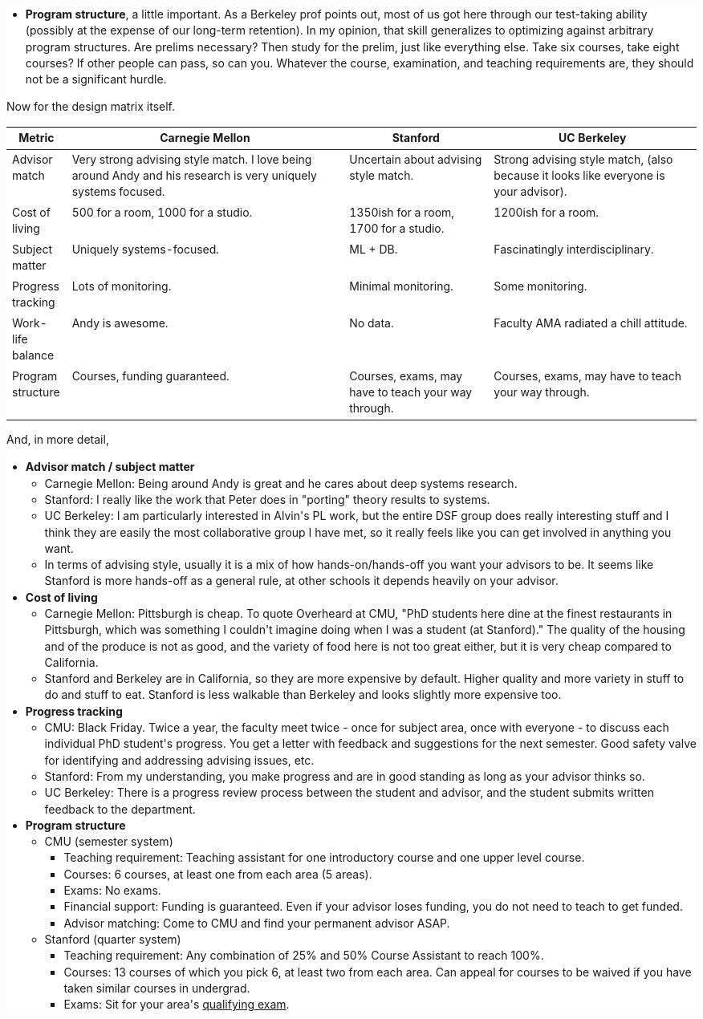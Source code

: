 - **Program structure**, a little important. As a Berkeley prof points out, most of us got here through our test-taking ability (possibly at the expense of our long-term retention). In my opinion, that skill generalizes to optimizing against arbitrary program structures. Are prelims necessary? Then study for the prelim, just like everything else. Take six courses, take eight courses? If other people can pass, so can you. Whatever the course, examination, and teaching requirements are, they should not be a significant hurdle.

Now for the design matrix itself.

| Metric | Carnegie Mellon | Stanford | UC Berkeley |
|--------|-----------------|----------|-------------|
| Advisor match | Very strong advising style match. I love being around Andy and his research is very uniquely systems focused. | Uncertain about advising style match. | Strong advising style match, (also because it looks like everyone is your advisor). |
| Cost of living | 500 for a room, 1000 for a studio. | 1350ish for a room, 1700 for a studio. | 1200ish for a room. |
| Subject matter | Uniquely systems-focused. | ML + DB. | Fascinatingly interdisciplinary. |
| Progress tracking | Lots of monitoring. | Minimal monitoring. | Some monitoring. |
| Work-life balance | Andy is awesome. | No data. | Faculty AMA radiated a chill attitude. |
| Program structure | Courses, funding guaranteed. | Courses, exams, may have to teach your way through. | Courses, exams, may have to teach your way through. |

And, in more detail,

- **Advisor match / subject matter**
    - Carnegie Mellon: Being around Andy is great and he cares about deep systems research.
    - Stanford: I really like the work that Peter does in "porting" theory results to systems.
    - UC Berkeley: I am particularly interested in Alvin's PL work, but the entire DSF group does really interesting stuff and I think they are easily the most collaborative group I have met, so it really feels like you can get involved in anything you want.
    - In terms of advising style, usually it is a mix of how hands-on/hands-off you want your advisors to be. It seems like Stanford is more hands-off as a general rule, at other schools it depends heavily on your advisor.
- **Cost of living**
    - Carnegie Mellon: Pittsburgh is cheap. To quote Overheard at CMU, "PhD students here dine at the finest restaurants in Pittsburgh, which was something I couldn't imagine doing when I was a student (at Stanford)." The quality of the housing and of the produce is not as good, and the variety of food here is not too great either, but it is very cheap compared to California.
    - Stanford and Berkeley are in California, so they are more expensive by default. Higher quality and more variety in stuff to do and stuff to eat. Stanford is less walkable than Berkeley and looks slightly more expensive too.
- **Progress tracking**
    - CMU: Black Friday. Twice a year, the faculty meet twice - once for subject area, once with everyone - to discuss each individual PhD student's progress. You get a letter with feedback and suggestions for the next semester. Good safety valve for identifying and addressing advising issues, etc.
    - Stanford: From my understanding, you make progress and are in good standing as long as your advisor thinks so.
    - UC Berkeley: There is a progress review process between the student and advisor, and the student submits written feedback to the department.
- **Program structure**
    - CMU (semester system)
        - Teaching requirement: Teaching assistant for one introductory course and one upper level course.
        - Courses: 6 courses, at least one from each area (5 areas).
        - Exams: No exams.
        - Financial support: Funding is guaranteed. Even if your advisor loses funding, you do not need to teach to get funded.
        - Advisor matching: Come to CMU and find your permanent advisor ASAP.
    - Stanford (quarter system)
        - Teaching requirement: Any combination of 25% and 50% Course Assistant to reach 100%.
        - Courses: 13 courses of which you pick 6, at least two from each area. Can appeal for courses to be waived if you have taken similar courses in undergrad.
        - Exams: Sit for your area's [qualifying exam](https://cs.stanford.edu/academics/phd/qualifying-exams).